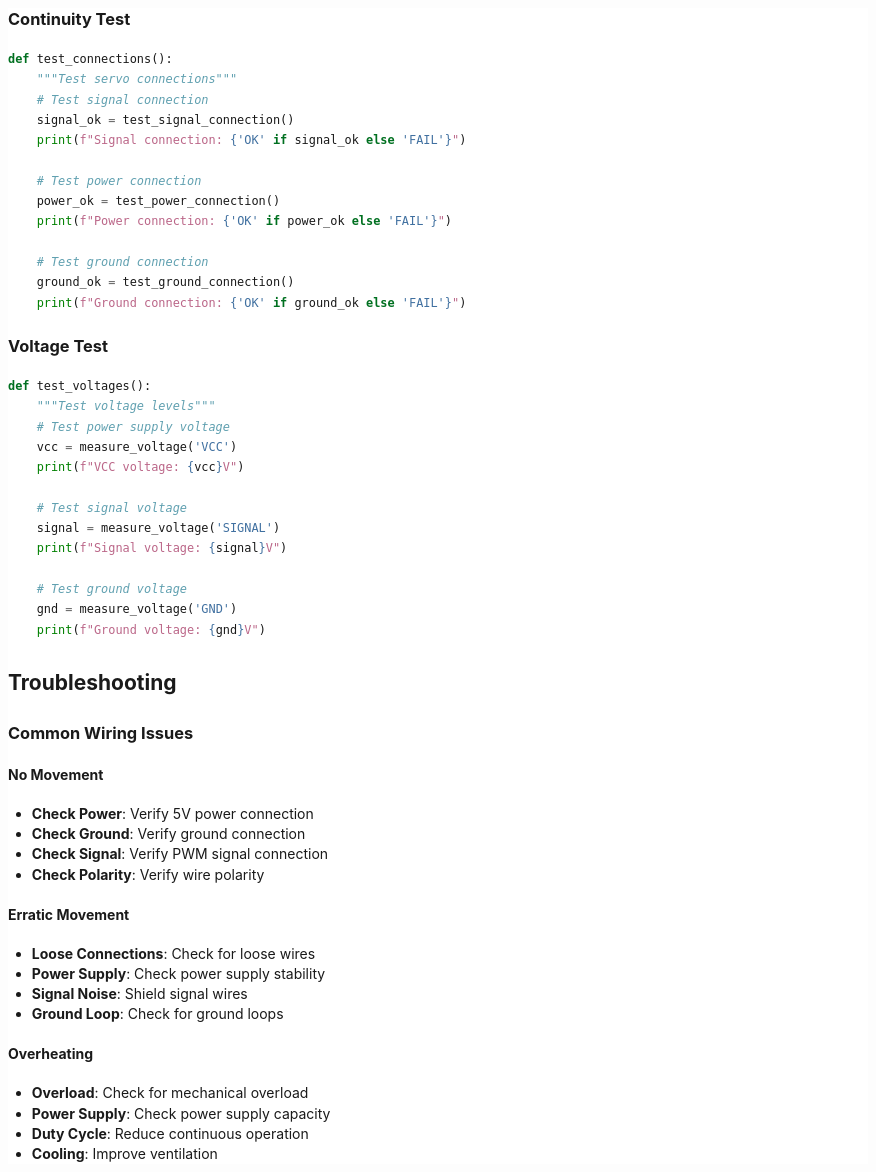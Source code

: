 ### Continuity Test
```python
def test_connections():
    """Test servo connections"""
    # Test signal connection
    signal_ok = test_signal_connection()
    print(f"Signal connection: {'OK' if signal_ok else 'FAIL'}")
    
    # Test power connection
    power_ok = test_power_connection()
    print(f"Power connection: {'OK' if power_ok else 'FAIL'}")
    
    # Test ground connection
    ground_ok = test_ground_connection()
    print(f"Ground connection: {'OK' if ground_ok else 'FAIL'}")
```

### Voltage Test
```python
def test_voltages():
    """Test voltage levels"""
    # Test power supply voltage
    vcc = measure_voltage('VCC')
    print(f"VCC voltage: {vcc}V")
    
    # Test signal voltage
    signal = measure_voltage('SIGNAL')
    print(f"Signal voltage: {signal}V")
    
    # Test ground voltage
    gnd = measure_voltage('GND')
    print(f"Ground voltage: {gnd}V")
```

## Troubleshooting

### Common Wiring Issues

#### No Movement
- **Check Power**: Verify 5V power connection
- **Check Ground**: Verify ground connection
- **Check Signal**: Verify PWM signal connection
- **Check Polarity**: Verify wire polarity

#### Erratic Movement
- **Loose Connections**: Check for loose wires
- **Power Supply**: Check power supply stability
- **Signal Noise**: Shield signal wires
- **Ground Loop**: Check for ground loops

#### Overheating
- **Overload**: Check for mechanical overload
- **Power Supply**: Check power supply capacity
- **Duty Cycle**: Reduce continuous operation
- **Cooling**: Improve ventilation
